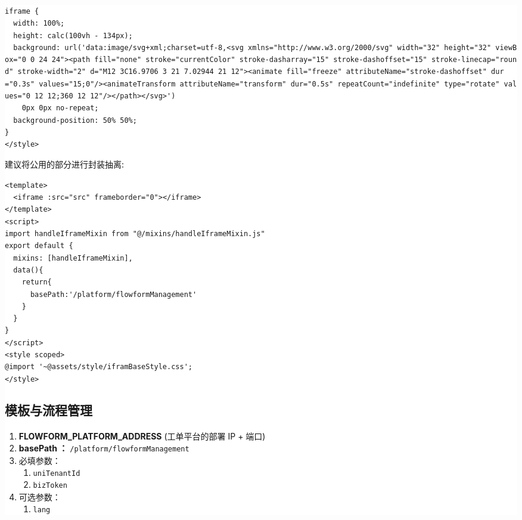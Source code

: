 ```vue
iframe {
  width: 100%;
  height: calc(100vh - 134px);
  background: url('data:image/svg+xml;charset=utf-8,<svg xmlns="http://www.w3.org/2000/svg" width="32" height="32" viewBox="0 0 24 24"><path fill="none" stroke="currentColor" stroke-dasharray="15" stroke-dashoffset="15" stroke-linecap="round" stroke-width="2" d="M12 3C16.9706 3 21 7.02944 21 12"><animate fill="freeze" attributeName="stroke-dashoffset" dur="0.3s" values="15;0"/><animateTransform attributeName="transform" dur="0.5s" repeatCount="indefinite" type="rotate" values="0 12 12;360 12 12"/></path></svg>')
    0px 0px no-repeat;
  background-position: 50% 50%;
}
</style>
```

建议将公用的部分进行封装抽离:

```vue
<template>
  <iframe :src="src" frameborder="0"></iframe>
</template>
<script>
import handleIframeMixin from "@/mixins/handleIframeMixin.js"
export default {
  mixins: [handleIframeMixin],
  data(){
    return{
      basePath:'/platform/flowformManagement'
    }
  }
}
</script>
<style scoped>
@import '~@assets/style/iframBaseStyle.css';
</style>
```

## 模板与流程管理

1. **FLOWFORM_PLATFORM_ADDRESS** (工单平台的部署 IP + 端口)
2. **basePath ：** `/platform/flowformManagement`
3. 必填参数：
   1. `uniTenantId`
   2. `bizToken`
4. 可选参数：
   1. `lang`

